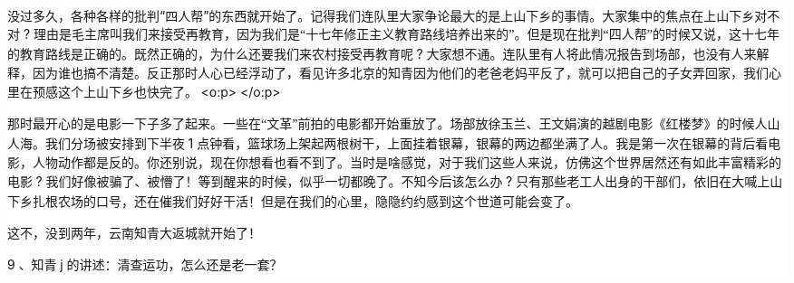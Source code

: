    没过多久，各种各样的批判“四人帮”的东西就开始了。记得我们连队里大家争论最大的是上山下乡的事情。大家集中的焦点在上山下乡对不对
  </span>
  ?
  <span lang="ZH-CN" style="font-family:宋体;mso-ascii-font-family:Calibri;mso-ascii-theme-font:
minor-latin;mso-fareast-font-family:宋体;mso-fareast-theme-font:minor-fareast">
   理由是毛主席叫我们来接受再教育，因为我们是“十七年修正主义教育路线培养出来的”。但是现在批判“四人帮”的时候又说，这十七年的教育路线是正确的。既然正确的，为什么还要我们来农村接受再教育呢
  </span>
  ?
  <span lang="ZH-CN" style="font-family:宋体;mso-ascii-font-family:Calibri;mso-ascii-theme-font:
minor-latin;mso-fareast-font-family:宋体;mso-fareast-theme-font:minor-fareast">
   大家想不通。连队里有人将此情况报告到场部，也没有人来解释，因为谁也搞不清楚。反正那时人心已经浮动了，看见许多北京的知青因为他们的老爸老妈平反了，就可以把自己的子女弄回家，我们心里在预感这个上山下乡也快完了。
  </span>
  <o:p>
  </o:p>
 </p>
 <p class="MsoNormal">
  <span lang="ZH-CN" style="font-family:宋体;mso-ascii-font-family:
Calibri;mso-ascii-theme-font:minor-latin;mso-fareast-font-family:宋体;mso-fareast-theme-font:
minor-fareast">
   那时最开心的是电影一下子多了起来。一些在“文革”前拍的电影都开始重放了。场部放徐玉兰、王文娟演的越剧电影《红楼梦》的时候人山人海。我们分场被安排到下半夜
  </span>
  1
  <span lang="ZH-CN" style="font-family:宋体;mso-ascii-font-family:Calibri;mso-ascii-theme-font:
minor-latin;mso-fareast-font-family:宋体;mso-fareast-theme-font:minor-fareast">
   点钟看，篮球场上架起两根树干，上面挂着银幕，银幕的两边都坐满了人。我是第一次在银幕的背后看电影，人物动作都是反的。你还别说，现在你想看也看不到了。当时是啥感觉，对于我们这些人来说，仿佛这个世界居然还有如此丰富精彩的电影
  </span>
  ?
  <span lang="ZH-CN" style="font-family:宋体;mso-ascii-font-family:Calibri;mso-ascii-theme-font:
minor-latin;mso-fareast-font-family:宋体;mso-fareast-theme-font:minor-fareast">
   我们好像被骗了、被懵了！等到醒来的时候，似乎一切都晚了。不知今后该怎么办
  </span>
  ?
  <span lang="ZH-CN" style="font-family:宋体;mso-ascii-font-family:Calibri;mso-ascii-theme-font:
minor-latin;mso-fareast-font-family:宋体;mso-fareast-theme-font:minor-fareast">
   只有那些老工人出身的干部们，依旧在大喊上山下乡扎根农场的口号，还在催我们好好干活！但是在我们的心里，隐隐约约感到这个世道可能会变了。
  </span>
  <o:p>
  </o:p>
 </p>
 <p class="MsoNormal">
  <span lang="ZH-CN" style="font-family:宋体;mso-ascii-font-family:
Calibri;mso-ascii-theme-font:minor-latin;mso-fareast-font-family:宋体;mso-fareast-theme-font:
minor-fareast">
   这不，没到两年，云南知青大返城就开始了！
  </span>
  <o:p>
  </o:p>
 </p>
 <p class="MsoNormal">
  9
  <span lang="ZH-CN" style="font-family:宋体;mso-ascii-font-family:
Calibri;mso-ascii-theme-font:minor-latin;mso-fareast-font-family:宋体;mso-fareast-theme-font:
minor-fareast">
   、知青
  </span>
  j
  <span lang="ZH-CN" style="font-family:宋体;mso-ascii-font-family:
Calibri;mso-ascii-theme-font:minor-latin;mso-fareast-font-family:宋体;mso-fareast-theme-font:
minor-fareast">
   的讲述：清查运功，怎么还是老一套？
  </span>
  <o:p>